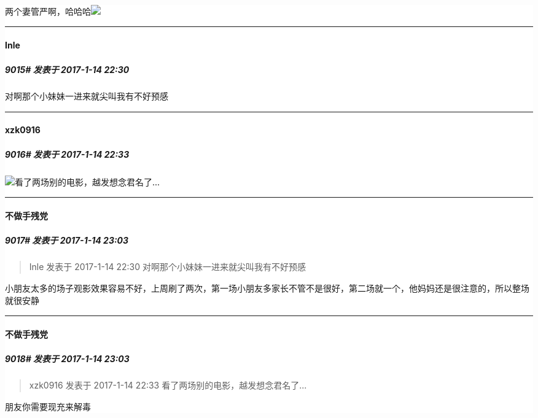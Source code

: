 
两个妻管严啊，哈哈哈<img src="https://static.saraba1st.com/image/smiley/face/34.gif" referrerpolicy="no-referrer">







*****

####  Inle  
##### 9015#       发表于 2017-1-14 22:30




对啊那个小妹妹一进来就尖叫我有不好预感







*****

####  xzk0916  
##### 9016#       发表于 2017-1-14 22:33



<img src="https://static.saraba1st.com/image/smiley/face/181.gif" referrerpolicy="no-referrer">看了两场别的电影，越发想念君名了...







*****

####  不做手残党  
##### 9017#       发表于 2017-1-14 23:03



<blockquote>Inle 发表于 2017-1-14 22:30
对啊那个小妹妹一进来就尖叫我有不好预感</blockquote>
小朋友太多的场子观影效果容易不好，上周刷了两次，第一场小朋友多家长不管不是很好，第二场就一个，他妈妈还是很注意的，所以整场就很安静







*****

####  不做手残党  
##### 9018#       发表于 2017-1-14 23:03



<blockquote>xzk0916 发表于 2017-1-14 22:33
看了两场别的电影，越发想念君名了...</blockquote>
朋友你需要现充来解毒
